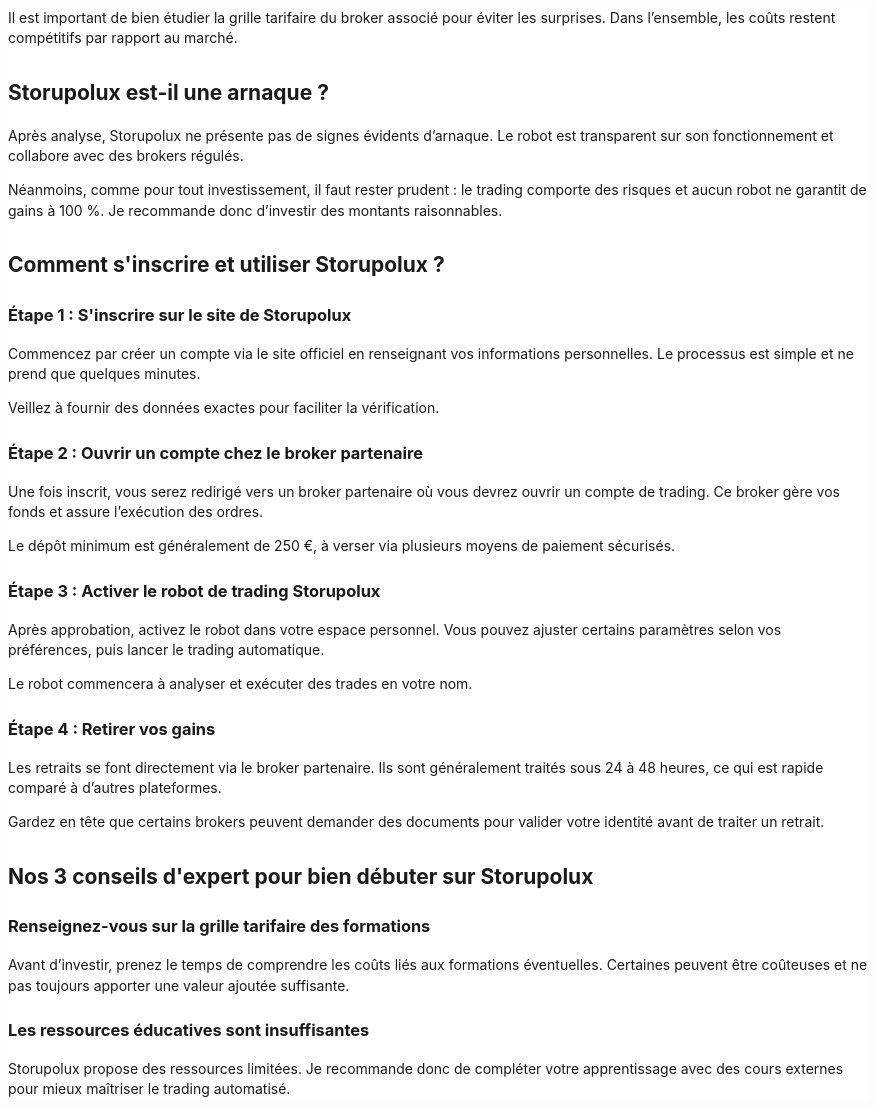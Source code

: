 Il est important de bien étudier la grille tarifaire du broker associé pour éviter les surprises. Dans l’ensemble, les coûts restent compétitifs par rapport au marché.

## Storupolux est-il une arnaque ?

Après analyse, Storupolux ne présente pas de signes évidents d’arnaque. Le robot est transparent sur son fonctionnement et collabore avec des brokers régulés.

Néanmoins, comme pour tout investissement, il faut rester prudent : le trading comporte des risques et aucun robot ne garantit de gains à 100 %. Je recommande donc d’investir des montants raisonnables.

## Comment s'inscrire et utiliser Storupolux ?

### Étape 1 : S'inscrire sur le site de Storupolux

Commencez par créer un compte via le site officiel en renseignant vos informations personnelles. Le processus est simple et ne prend que quelques minutes.

Veillez à fournir des données exactes pour faciliter la vérification.

### Étape 2 : Ouvrir un compte chez le broker partenaire

Une fois inscrit, vous serez redirigé vers un broker partenaire où vous devrez ouvrir un compte de trading. Ce broker gère vos fonds et assure l’exécution des ordres.

Le dépôt minimum est généralement de 250 €, à verser via plusieurs moyens de paiement sécurisés.

### Étape 3 : Activer le robot de trading Storupolux

Après approbation, activez le robot dans votre espace personnel. Vous pouvez ajuster certains paramètres selon vos préférences, puis lancer le trading automatique.

Le robot commencera à analyser et exécuter des trades en votre nom.

### Étape 4 : Retirer vos gains

Les retraits se font directement via le broker partenaire. Ils sont généralement traités sous 24 à 48 heures, ce qui est rapide comparé à d’autres plateformes.

Gardez en tête que certains brokers peuvent demander des documents pour valider votre identité avant de traiter un retrait.

## Nos 3 conseils d'expert pour bien débuter sur Storupolux

### Renseignez-vous sur la grille tarifaire des formations

Avant d’investir, prenez le temps de comprendre les coûts liés aux formations éventuelles. Certaines peuvent être coûteuses et ne pas toujours apporter une valeur ajoutée suffisante.

### Les ressources éducatives sont insuffisantes

Storupolux propose des ressources limitées. Je recommande donc de compléter votre apprentissage avec des cours externes pour mieux maîtriser le trading automatisé.
